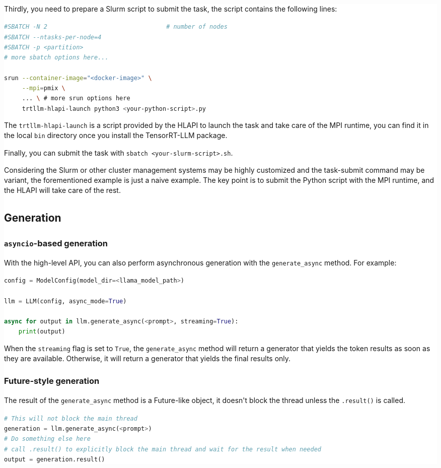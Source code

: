 Thirdly, you need to prepare a Slurm script to submit the task, the script contains the following lines:

```sh
#SBATCH -N 2                                 # number of nodes
#SBATCH --ntasks-per-node=4
#SBATCH -p <partition>
# more sbatch options here...

srun --container-image="<docker-image>" \
     --mpi=pmix \
     ... \ # more srun options here
     trtllm-hlapi-launch python3 <your-python-script>.py
```

The `trtllm-hlapi-launch` is a script provided by the HLAPI to launch the task and take care of the MPI runtime, you can find it in the local `bin` directory once you install the TensorRT-LLM package.

Finally, you can submit the task with `sbatch <your-slurm-script>.sh`.

Considering the Slurm or other cluster management systems may be highly customized and the task-submit command may be variant, the forementioned example is just a naive example. The key point is to submit the Python script with the MPI runtime, and the HLAPI will take care of the rest.

## Generation
### `asyncio`-based generation
With the high-level API, you can also perform asynchronous generation with the `generate_async` method. For example:

```python
config = ModelConfig(model_dir=<llama_model_path>)

llm = LLM(config, async_mode=True)

async for output in llm.generate_async(<prompt>, streaming=True):
    print(output)
```

When the `streaming` flag is set to `True`, the `generate_async` method will return a generator that yields the token results as soon as they are available. Otherwise, it will return a generator that yields the final results only.

### Future-style generation
The result of the `generate_async` method is a Future-like object, it doesn't block the thread unless the `.result()` is called.

```python
# This will not block the main thread
generation = llm.generate_async(<prompt>)
# Do something else here
# call .result() to explicitly block the main thread and wait for the result when needed
output = generation.result()
```
